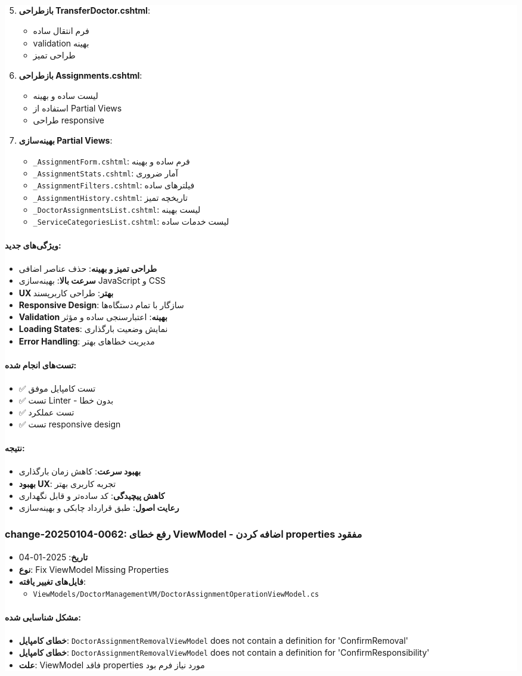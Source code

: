 5. **بازطراحی TransferDoctor.cshtml**:
   - فرم انتقال ساده
   - validation بهینه
   - طراحی تمیز

6. **بازطراحی Assignments.cshtml**:
   - لیست ساده و بهینه
   - استفاده از Partial Views
   - طراحی responsive

7. **بهینه‌سازی Partial Views**:
   - `_AssignmentForm.cshtml`: فرم ساده و بهینه
   - `_AssignmentStats.cshtml`: آمار ضروری
   - `_AssignmentFilters.cshtml`: فیلترهای ساده
   - `_AssignmentHistory.cshtml`: تاریخچه تمیز
   - `_DoctorAssignmentsList.cshtml`: لیست بهینه
   - `_ServiceCategoriesList.cshtml`: لیست خدمات ساده

#### **ویژگی‌های جدید**:
- **طراحی تمیز و بهینه**: حذف عناصر اضافی
- **سرعت بالا**: بهینه‌سازی JavaScript و CSS
- **UX بهتر**: طراحی کاربرپسند
- **Responsive Design**: سازگار با تمام دستگاه‌ها
- **Validation بهینه**: اعتبارسنجی ساده و مؤثر
- **Loading States**: نمایش وضعیت بارگذاری
- **Error Handling**: مدیریت خطاهای بهتر

#### **تست‌های انجام شده**:
- ✅ تست کامپایل موفق
- ✅ تست Linter - بدون خطا
- ✅ تست عملکرد
- ✅ تست responsive design

#### **نتیجه**:
- **بهبود سرعت**: کاهش زمان بارگذاری
- **بهبود UX**: تجربه کاربری بهتر
- **کاهش پیچیدگی**: کد ساده‌تر و قابل نگهداری
- **رعایت اصول**: طبق قرارداد چابکی و بهینه‌سازی

### **change-20250104-0062: رفع خطای ViewModel - اضافه کردن properties مفقود**
- **تاریخ**: 2025-01-04
- **نوع**: Fix ViewModel Missing Properties
- **فایل‌های تغییر یافته**:
  - `ViewModels/DoctorManagementVM/DoctorAssignmentOperationViewModel.cs`

#### **مشکل شناسایی شده**:
- **خطای کامپایل**: `DoctorAssignmentRemovalViewModel` does not contain a definition for 'ConfirmRemoval'
- **خطای کامپایل**: `DoctorAssignmentRemovalViewModel` does not contain a definition for 'ConfirmResponsibility'
- **علت**: ViewModel فاقد properties مورد نیاز فرم بود
